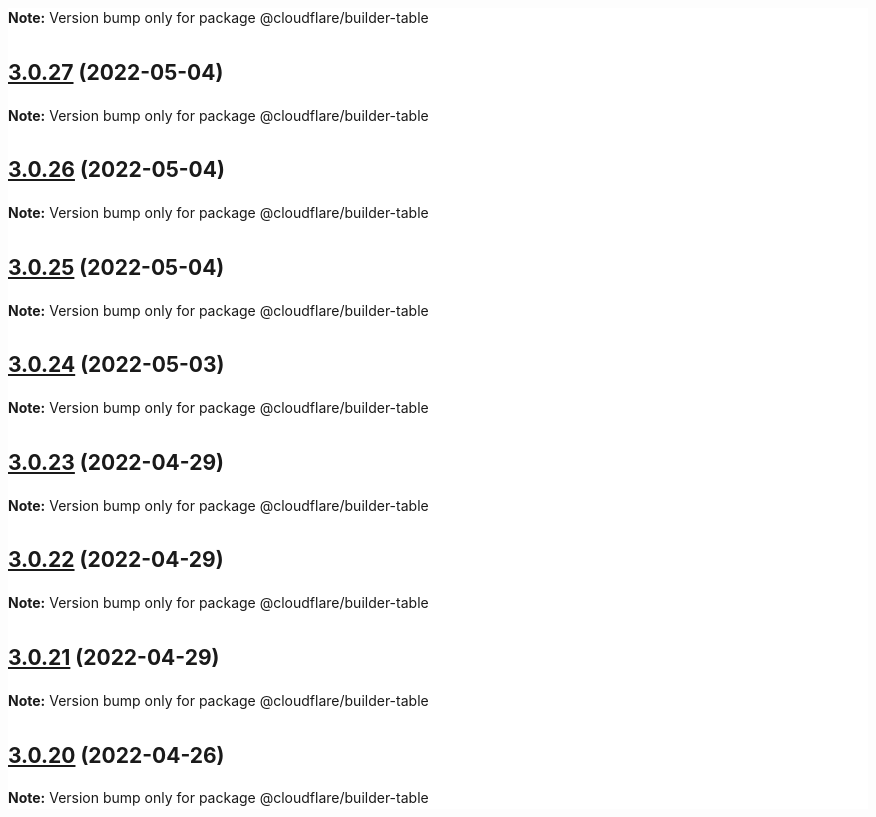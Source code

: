 **Note:** Version bump only for package @cloudflare/builder-table

## [3.0.27](http://stash.cfops.it:7999/fe/stratus/compare/@cloudflare/builder-table@3.0.26...@cloudflare/builder-table@3.0.27) (2022-05-04)

**Note:** Version bump only for package @cloudflare/builder-table

## [3.0.26](http://stash.cfops.it:7999/fe/stratus/compare/@cloudflare/builder-table@3.0.25...@cloudflare/builder-table@3.0.26) (2022-05-04)

**Note:** Version bump only for package @cloudflare/builder-table

## [3.0.25](http://stash.cfops.it:7999/fe/stratus/compare/@cloudflare/builder-table@3.0.24...@cloudflare/builder-table@3.0.25) (2022-05-04)

**Note:** Version bump only for package @cloudflare/builder-table

## [3.0.24](http://stash.cfops.it:7999/fe/stratus/compare/@cloudflare/builder-table@3.0.23...@cloudflare/builder-table@3.0.24) (2022-05-03)

**Note:** Version bump only for package @cloudflare/builder-table

## [3.0.23](http://stash.cfops.it:7999/fe/stratus/compare/@cloudflare/builder-table@3.0.22...@cloudflare/builder-table@3.0.23) (2022-04-29)

**Note:** Version bump only for package @cloudflare/builder-table

## [3.0.22](http://stash.cfops.it:7999/fe/stratus/compare/@cloudflare/builder-table@3.0.21...@cloudflare/builder-table@3.0.22) (2022-04-29)

**Note:** Version bump only for package @cloudflare/builder-table

## [3.0.21](http://stash.cfops.it:7999/fe/stratus/compare/@cloudflare/builder-table@3.0.20...@cloudflare/builder-table@3.0.21) (2022-04-29)

**Note:** Version bump only for package @cloudflare/builder-table

## [3.0.20](http://stash.cfops.it:7999/fe/stratus/compare/@cloudflare/builder-table@3.0.19...@cloudflare/builder-table@3.0.20) (2022-04-26)

**Note:** Version bump only for package @cloudflare/builder-table
